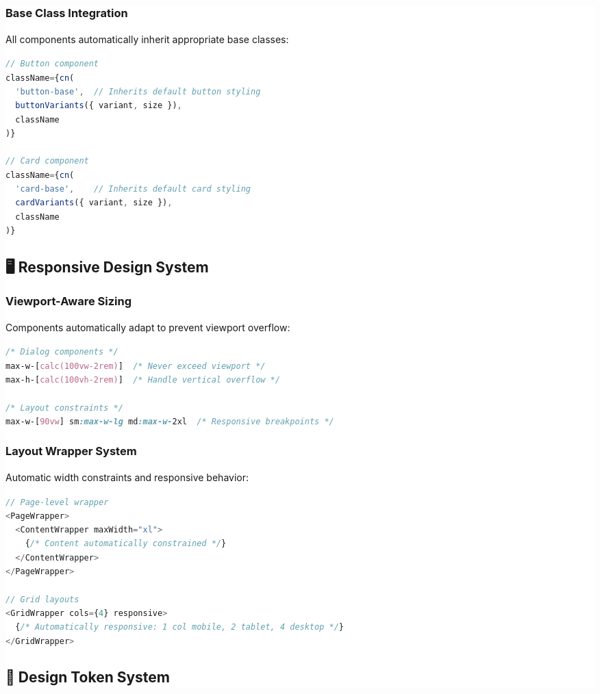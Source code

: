 ### Base Class Integration

All components automatically inherit appropriate base classes:

```typescript
// Button component
className={cn(
  'button-base',  // Inherits default button styling
  buttonVariants({ variant, size }),
  className
)}

// Card component  
className={cn(
  'card-base',    // Inherits default card styling
  cardVariants({ variant, size }),
  className
)}
```

## 🖥️ Responsive Design System

### Viewport-Aware Sizing

Components automatically adapt to prevent viewport overflow:

```css
/* Dialog components */
max-w-[calc(100vw-2rem)]  /* Never exceed viewport */
max-h-[calc(100vh-2rem)]  /* Handle vertical overflow */

/* Layout constraints */
max-w-[90vw] sm:max-w-lg md:max-w-2xl  /* Responsive breakpoints */
```

### Layout Wrapper System

Automatic width constraints and responsive behavior:

```typescript
// Page-level wrapper
<PageWrapper>
  <ContentWrapper maxWidth="xl">
    {/* Content automatically constrained */}
  </ContentWrapper>
</PageWrapper>

// Grid layouts
<GridWrapper cols={4} responsive>
  {/* Automatically responsive: 1 col mobile, 2 tablet, 4 desktop */}
</GridWrapper>
```

## 📐 Design Token System
